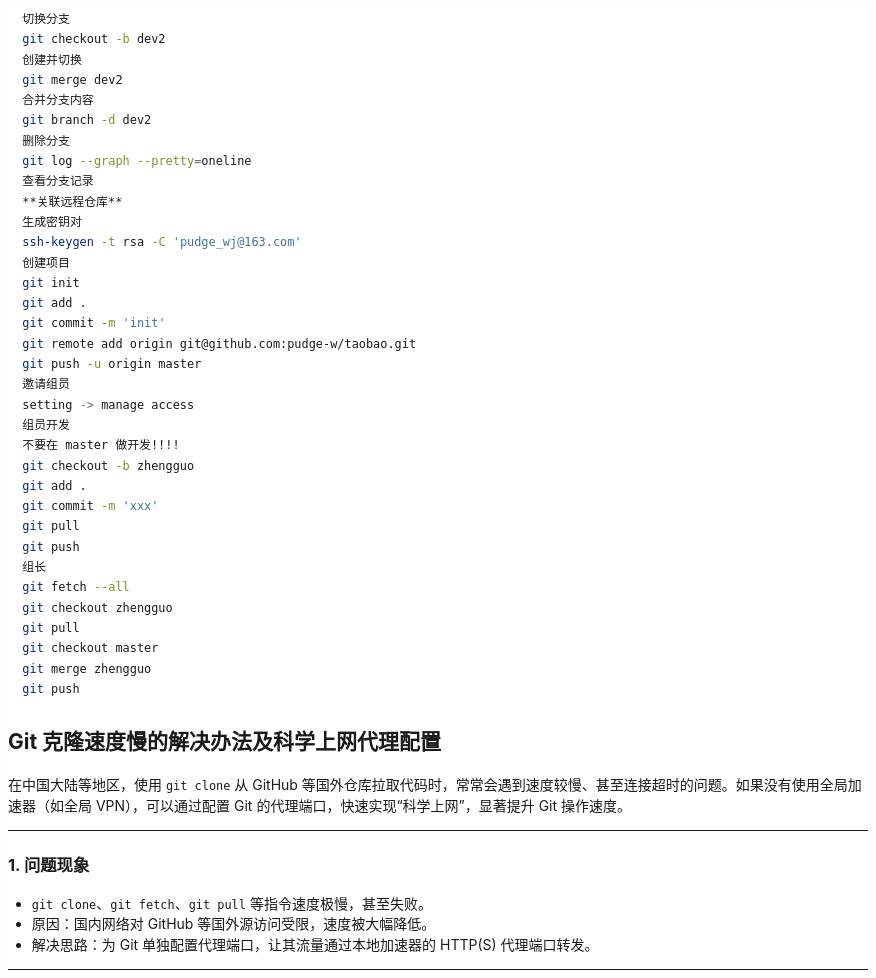 ```bash
  切换分支
  git checkout -b dev2
  创建并切换
  git merge dev2
  合并分支内容
  git branch -d dev2
  删除分支
  git log --graph --pretty=oneline
  查看分支记录
  **关联远程仓库**
  生成密钥对
  ssh-keygen -t rsa -C 'pudge_wj@163.com'
  创建项目
  git init
  git add .
  git commit -m 'init'
  git remote add origin git@github.com:pudge-w/taobao.git
  git push -u origin master
  邀请组员
  setting -> manage access
  组员开发
  不要在 master 做开发!!!!
  git checkout -b zhengguo
  git add .
  git commit -m 'xxx'
  git pull
  git push
  组长
  git fetch --all
  git checkout zhengguo
  git pull
  git checkout master
  git merge zhengguo
  git push

```

## Git 克隆速度慢的解决办法及科学上网代理配置

在中国大陆等地区，使用 `git clone` 从 GitHub 等国外仓库拉取代码时，常常会遇到速度较慢、甚至连接超时的问题。如果没有使用全局加速器（如全局 VPN），可以通过配置 Git 的代理端口，快速实现“科学上网”，显著提升 Git 操作速度。

---

### 1. 问题现象

- `git clone`、`git fetch`、`git pull` 等指令速度极慢，甚至失败。
- 原因：国内网络对 GitHub 等国外源访问受限，速度被大幅降低。
- 解决思路：为 Git 单独配置代理端口，让其流量通过本地加速器的 HTTP(S) 代理端口转发。

---

